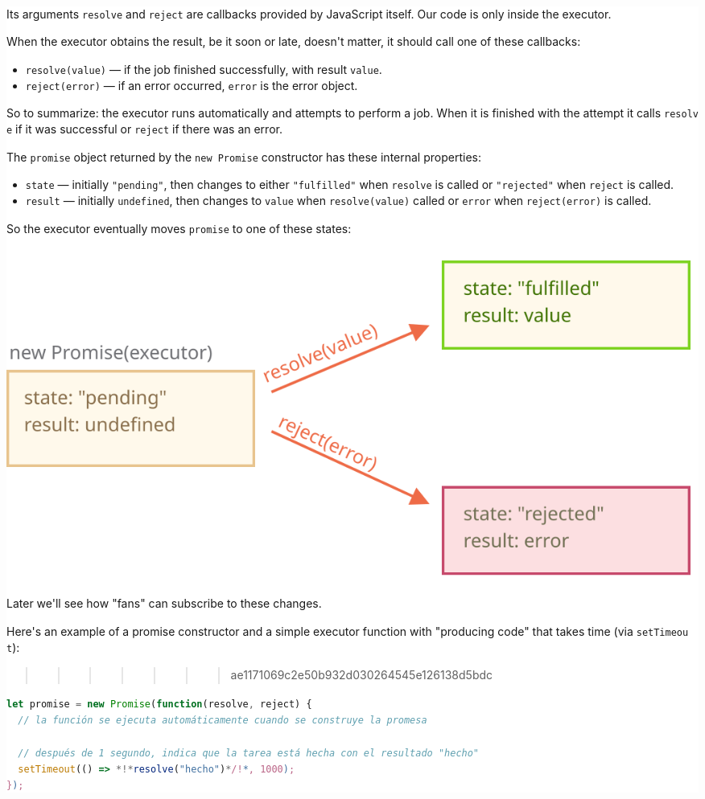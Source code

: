 Its arguments `resolve` and `reject` are callbacks provided by JavaScript itself. Our code is only inside the executor.

When the executor obtains the result, be it soon or late, doesn't matter, it should call one of these callbacks:

- `resolve(value)` — if the job finished successfully, with result `value`.
- `reject(error)` — if an error occurred, `error` is the error object.

So to summarize: the executor runs automatically and attempts to perform a job. When it is finished with the attempt it calls `resolve` if it was successful or `reject` if there was an error.

The `promise` object returned by the `new Promise` constructor has these internal properties:

- `state` — initially `"pending"`, then changes to either `"fulfilled"` when `resolve` is called or `"rejected"` when `reject` is called.
- `result` — initially `undefined`, then changes to `value` when `resolve(value)` called or `error` when `reject(error)` is called.

So the executor eventually moves `promise` to one of these states:

![](promise-resolve-reject.svg)

Later we'll see how "fans" can subscribe to these changes.

Here's an example of a promise constructor and a simple executor function with  "producing code" that takes time (via `setTimeout`):
>>>>>>> ae1171069c2e50b932d030264545e126138d5bdc

```js run
let promise = new Promise(function(resolve, reject) {
  // la función se ejecuta automáticamente cuando se construye la promesa

  // después de 1 segundo, indica que la tarea está hecha con el resultado "hecho"
  setTimeout(() => *!*resolve("hecho")*/!*, 1000);
});
```
